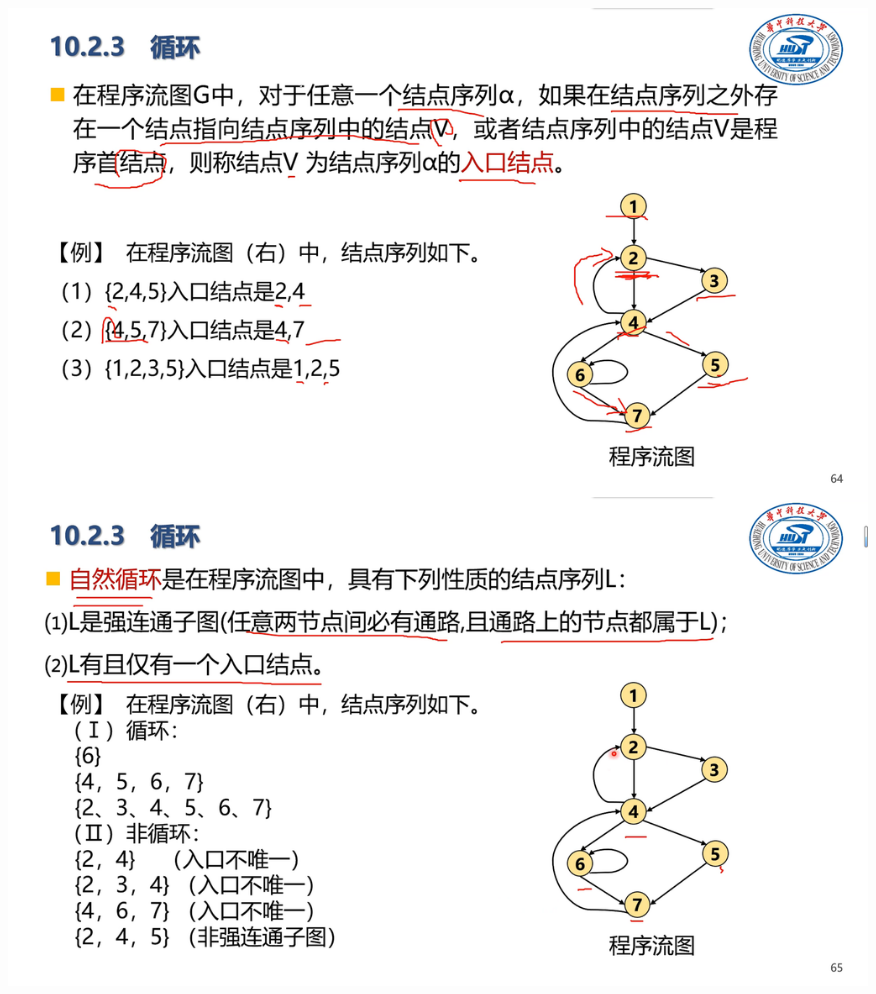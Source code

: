   ![image-20230615203519583](笔记图片/image-20230615203519583.png)![image-20230615203733231](笔记图片/image-20230615203733231.png)
